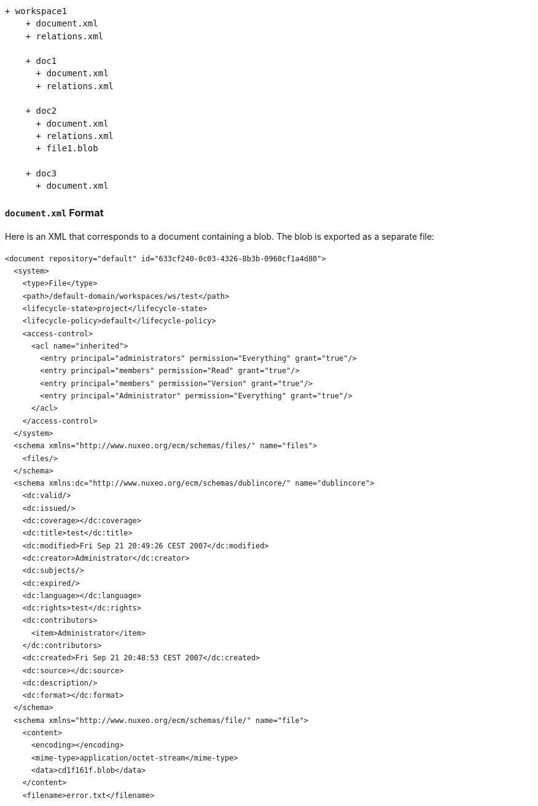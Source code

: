 <pre>+ workspace1
    + document.xml
    + relations.xml

    + doc1
      + document.xml
      + relations.xml

    + doc2
      + document.xml
      + relations.xml
      + file1.blob

    + doc3
      + document.xml</pre>

### `document.xml` Format

Here is an XML that corresponds to a document containing a blob. The blob is exported as a separate file:

```html/xml
<document repository="default" id="633cf240-0c03-4326-8b3b-0960cf1a4d80">
  <system>
    <type>File</type>
    <path>/default-domain/workspaces/ws/test</path>
    <lifecycle-state>project</lifecycle-state>
    <lifecycle-policy>default</lifecycle-policy>
    <access-control>
      <acl name="inherited">
        <entry principal="administrators" permission="Everything" grant="true"/>
        <entry principal="members" permission="Read" grant="true"/>
        <entry principal="members" permission="Version" grant="true"/>
        <entry principal="Administrator" permission="Everything" grant="true"/>
      </acl>
    </access-control>
  </system>
  <schema xmlns="http://www.nuxeo.org/ecm/schemas/files/" name="files">
    <files/>
  </schema>
  <schema xmlns:dc="http://www.nuxeo.org/ecm/schemas/dublincore/" name="dublincore">
    <dc:valid/>
    <dc:issued/>
    <dc:coverage></dc:coverage>
    <dc:title>test</dc:title>
    <dc:modified>Fri Sep 21 20:49:26 CEST 2007</dc:modified>
    <dc:creator>Administrator</dc:creator>
    <dc:subjects/>
    <dc:expired/>
    <dc:language></dc:language>
    <dc:rights>test</dc:rights>
    <dc:contributors>
      <item>Administrator</item>
    </dc:contributors>
    <dc:created>Fri Sep 21 20:48:53 CEST 2007</dc:created>
    <dc:source></dc:source>
    <dc:description/>
    <dc:format></dc:format>
  </schema>
  <schema xmlns="http://www.nuxeo.org/ecm/schemas/file/" name="file">
    <content>
      <encoding></encoding>
      <mime-type>application/octet-stream</mime-type>
      <data>cd1f161f.blob</data>
    </content>
    <filename>error.txt</filename>
```